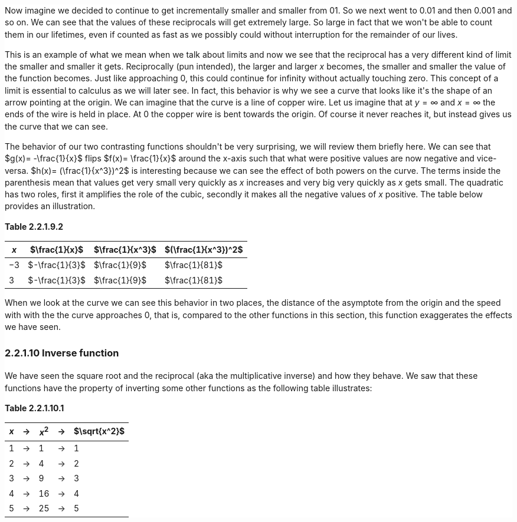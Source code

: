 Now imagine we decided to continue to get incrementally smaller and smaller from 01. So we next went to 0.01 and then 0.001 and so on. We can see that the values of these reciprocals will get extremely large. So large in fact that we won't be able to count them in our lifetimes, even if counted as fast as we possibly could without interruption for the remainder of our lives.

This is an example of what we mean when we talk about limits and now we see that the reciprocal has a very different kind of limit the smaller and smaller it gets. Reciprocally (pun intended), the larger and larger $x$ becomes, the smaller and smaller the value of the function becomes. Just like approaching 0, this could continue for infinity without actually touching zero. This concept of a limit is essential to calculus as we will later see. In fact, this behavior is why we see a curve that looks like it's the shape of an arrow pointing at the origin. We can imagine that the curve is a line of copper wire. Let us imagine that at $y=\infty$ and $x=\infty$ the ends of the wire is held in place. At 0 the copper wire is bent towards the origin. Of course it never reaches it, but instead gives us the curve that we can see.

The behavior of our two contrasting functions shouldn't be very surprising, we will review them briefly here. We can see that $g(x)= -\frac{1}{x}$ flips $f(x)= \frac{1}{x}$ around the x-axis such that what were positive values are now negative and vice-versa. $h(x)= (\frac{1}{x^3})^2$ is interesting because we can see the effect of both powers on the curve. The terms inside the parenthesis mean that values get very small very quickly as $x$ increases and very big very quickly as $x$ gets small. The quadratic has two roles, first it amplifies the role of the cubic, secondly it makes all the negative values of $x$ positive. The table below provides an illustration.

**Table 2.2.1.9.2**

| $x$  | $\frac{1}{x}$  | $\frac{1}{x^3}$ | $(\frac{1}{x^3})^2$ |
| ---- | -------------- | --------------- | ------------------- |
| $-3$ | $-\frac{1}{3}$ | $\frac{1}{9}$   | $\frac{1}{81}$      |
| $3$  | $-\frac{1}{3}$ | $\frac{1}{9}$   | $\frac{1}{81}$      |

When we look at the curve we can see this behavior in two places, the distance of the asymptote from the origin and the speed with with the the curve approaches 0, that is, compared to the other functions in this section, this function exaggerates the effects we have seen.

### 2.2.1.10 Inverse function

We have seen the square root and the reciprocal (aka the multiplicative inverse) and how they behave. We saw that these functions have the property of inverting some other functions as the following table illustrates:

**Table 2.2.1.10.1**

| $x$ | $\rightarrow$ | $x^2$ | $\rightarrow$ | $\sqrt{x^2}$ |
| --- | ------------- | ----- | ------------- | ------------ |
| 1   | $\rightarrow$ | 1     | $\rightarrow$ | 1            |
| 2   | $\rightarrow$ | 4     | $\rightarrow$ | 2            |
| 3   | $\rightarrow$ | 9     | $\rightarrow$ | 3            |
| 4   | $\rightarrow$ | 16    | $\rightarrow$ | 4            |
| 5   | $\rightarrow$ | 25    | $\rightarrow$ | 5            |
